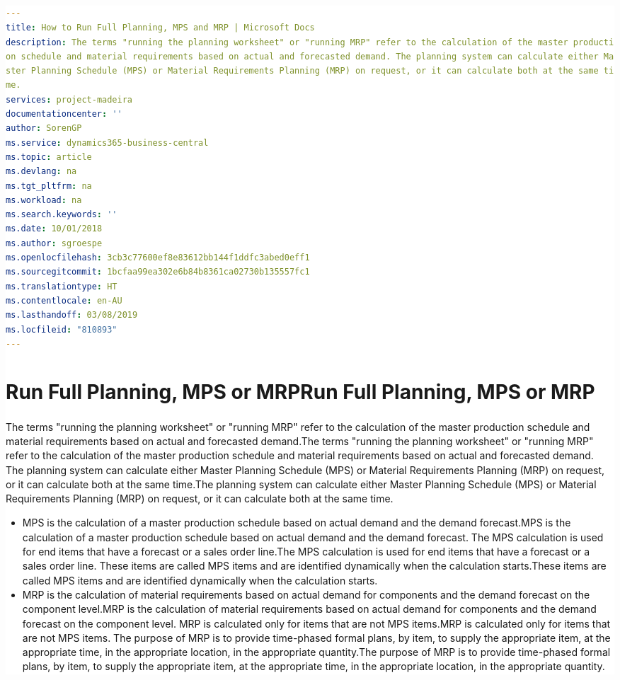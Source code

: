 ```yaml
---
title: How to Run Full Planning, MPS and MRP | Microsoft Docs
description: The terms "running the planning worksheet" or "running MRP" refer to the calculation of the master production schedule and material requirements based on actual and forecasted demand. The planning system can calculate either Master Planning Schedule (MPS) or Material Requirements Planning (MRP) on request, or it can calculate both at the same time.
services: project-madeira
documentationcenter: ''
author: SorenGP
ms.service: dynamics365-business-central
ms.topic: article
ms.devlang: na
ms.tgt_pltfrm: na
ms.workload: na
ms.search.keywords: ''
ms.date: 10/01/2018
ms.author: sgroespe
ms.openlocfilehash: 3cb3c77600ef8e83612bb144f1ddfc3abed0eff1
ms.sourcegitcommit: 1bcfaa99ea302e6b84b8361ca02730b135557fc1
ms.translationtype: HT
ms.contentlocale: en-AU
ms.lasthandoff: 03/08/2019
ms.locfileid: "810893"
---
```

# <a name="run-full-planning-mps-or-mrp"></a><span data-ttu-id="a4e0a-104">Run Full Planning, MPS or MRP</span><span class="sxs-lookup"><span data-stu-id="a4e0a-104">Run Full Planning, MPS or MRP</span></span>
<span data-ttu-id="a4e0a-105">The terms "running the planning worksheet" or "running MRP" refer to the calculation of the master production schedule and material requirements based on actual and forecasted demand.</span><span class="sxs-lookup"><span data-stu-id="a4e0a-105">The terms "running the planning worksheet" or "running MRP" refer to the calculation of the master production schedule and material requirements based on actual and forecasted demand.</span></span> <span data-ttu-id="a4e0a-106">The planning system can calculate either Master Planning Schedule (MPS) or Material Requirements Planning (MRP) on request, or it can calculate both at the same time.</span><span class="sxs-lookup"><span data-stu-id="a4e0a-106">The planning system can calculate either Master Planning Schedule (MPS) or Material Requirements Planning (MRP) on request, or it can calculate both at the same time.</span></span>  

-   <span data-ttu-id="a4e0a-107">MPS is the calculation of a master production schedule based on actual demand and the demand forecast.</span><span class="sxs-lookup"><span data-stu-id="a4e0a-107">MPS is the calculation of a master production schedule based on actual demand and the demand forecast.</span></span> <span data-ttu-id="a4e0a-108">The MPS calculation is used for end items that have a forecast or a sales order line.</span><span class="sxs-lookup"><span data-stu-id="a4e0a-108">The MPS calculation is used for end items that have a forecast or a sales order line.</span></span> <span data-ttu-id="a4e0a-109">These items are called MPS items and are identified dynamically when the calculation starts.</span><span class="sxs-lookup"><span data-stu-id="a4e0a-109">These items are called MPS items and are identified dynamically when the calculation starts.</span></span>  
-   <span data-ttu-id="a4e0a-110">MRP is the calculation of material requirements based on actual demand for components and the demand forecast on the component level.</span><span class="sxs-lookup"><span data-stu-id="a4e0a-110">MRP is the calculation of material requirements based on actual demand for components and the demand forecast on the component level.</span></span> <span data-ttu-id="a4e0a-111">MRP is calculated only for items that are not MPS items.</span><span class="sxs-lookup"><span data-stu-id="a4e0a-111">MRP is calculated only for items that are not MPS items.</span></span> <span data-ttu-id="a4e0a-112">The purpose of MRP is to provide time-phased formal plans, by item, to supply the appropriate item, at the appropriate time, in the appropriate location, in the appropriate quantity.</span><span class="sxs-lookup"><span data-stu-id="a4e0a-112">The purpose of MRP is to provide time-phased formal plans, by item, to supply the appropriate item, at the appropriate time, in the appropriate location, in the appropriate quantity.</span></span>  
